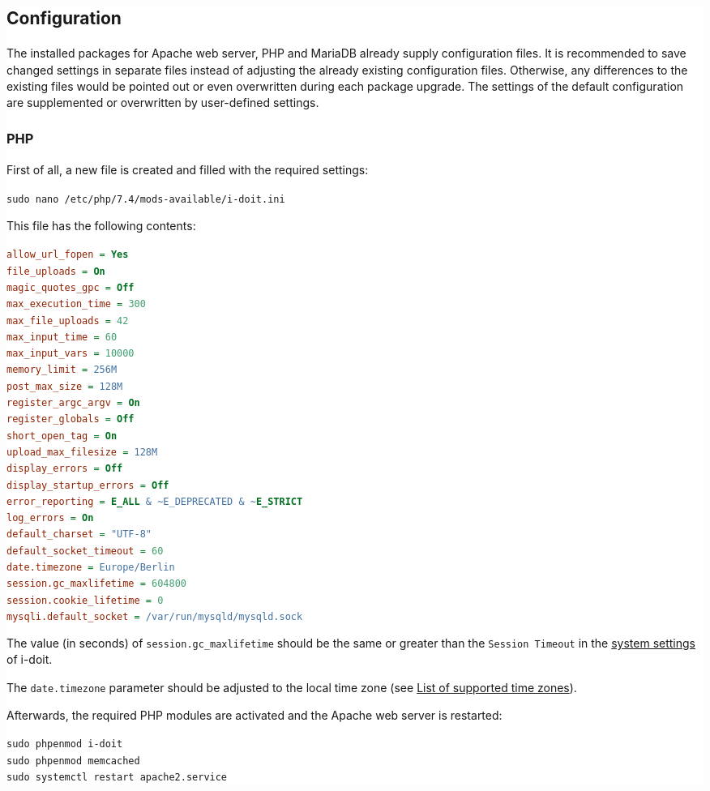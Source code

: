 ## Configuration

The installed packages for Apache web server, PHP and MariaDB already supply configuration files. It is recommended to save changed settings in separate files instead of adjusting the already existing configuration files. Otherwise, any differences to the existing files would be pointed out or even overwritten during each package upgrade. The settings of the default configuration are supplemented or overwritten by user-defined settings.

### PHP

First of all, a new file is created and filled with the required settings:

```shell
sudo nano /etc/php/7.4/mods-available/i-doit.ini
```

This file has the following contents:

```ini
allow_url_fopen = Yes
file_uploads = On
magic_quotes_gpc = Off
max_execution_time = 300
max_file_uploads = 42
max_input_time = 60
max_input_vars = 10000
memory_limit = 256M
post_max_size = 128M
register_argc_argv = On
register_globals = Off
short_open_tag = On
upload_max_filesize = 128M
display_errors = Off
display_startup_errors = Off
error_reporting = E_ALL & ~E_DEPRECATED & ~E_STRICT
log_errors = On
default_charset = "UTF-8"
default_socket_timeout = 60
date.timezone = Europe/Berlin
session.gc_maxlifetime = 604800
session.cookie_lifetime = 0
mysqli.default_socket = /var/run/mysqld/mysqld.sock
```

The value (in seconds) of `session.gc_maxlifetime` should be the same or greater than the `Session Timeout` in the [system settings](system-settings.md) of i-doit.

The `date.timezone` parameter should be adjusted to the local time zone (see [List of supported time zones](http://php.net/manual/en/timezones.php)).

Afterwards, the required PHP modules are activated and the Apache web server is restarted:

```shell
sudo phpenmod i-doit
sudo phpenmod memcached
sudo systemctl restart apache2.service
```
